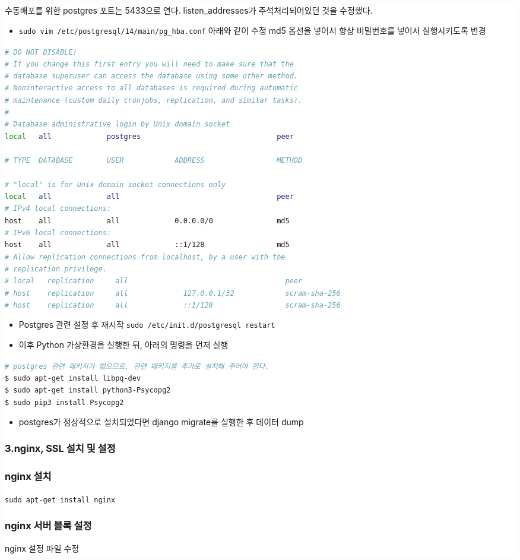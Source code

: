 수동배포를 위한 postgres 포트는 5433으로 연다.  listen_addresses가 주석처리되어있던 것을 수정했다.

- `sudo vim /etc/postgresql/14/main/pg_hba.conf` 아래와 같이 수정
  md5 옵션을 넣어서 항상 비밀번호를 넣어서 실행시키도록 변경

```bash
# DO NOT DISABLE!
# If you change this first entry you will need to make sure that the
# database superuser can access the database using some other method.
# Noninteractive access to all databases is required during automatic
# maintenance (custom daily cronjobs, replication, and similar tasks).
#
# Database administrative login by Unix domain socket
local   all             postgres                                peer

# TYPE  DATABASE        USER            ADDRESS                 METHOD

# "local" is for Unix domain socket connections only
local   all             all                                     peer
# IPv4 local connections:
host    all             all             0.0.0.0/0               md5
# IPv6 local connections:
host    all             all             ::1/128                 md5
# Allow replication connections from localhost, by a user with the
# replication privilege.
# local   replication     all                                     peer
# host    replication     all             127.0.0.1/32            scram-sha-256
# host    replication     all             ::1/128                 scram-sha-256
```

- Postgres 관련 설정 후 재시작
  `sudo /etc/init.d/postgresql restart`

- 이후 Python 가상환경을 실행한 뒤, 아래의 명령을 먼저 실행

```bash
# postgres 관련 패키지가 없으므로, 관련 패키지를 추가로 설치해 주어야 한다.
$ sudo apt-get install libpq-dev
$ sudo apt-get install python3-Psycopg2
$ sudo pip3 install Psycopg2
```

- postgres가 정상적으로 설치되었다면 django migrate를 실행한 후 데이터 dump

### 3.nginx, SSL 설치 및 설정

### **nginx 설치**

```
sudo apt-get install nginx
```

### **nginx 서버 블록 설정**

nginx 설정 파일 수정
